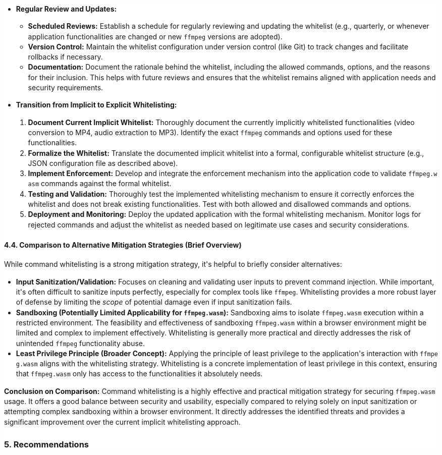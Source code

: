 *   **Regular Review and Updates:**
    *   **Scheduled Reviews:** Establish a schedule for regularly reviewing and updating the whitelist (e.g., quarterly, or whenever application functionalities are changed or new `ffmpeg` versions are adopted).
    *   **Version Control:**  Maintain the whitelist configuration under version control (like Git) to track changes and facilitate rollbacks if necessary.
    *   **Documentation:** Document the rationale behind the whitelist, including the allowed commands, options, and the reasons for their inclusion. This helps with future reviews and ensures that the whitelist remains aligned with application needs and security requirements.

*   **Transition from Implicit to Explicit Whitelisting:**
    1.  **Document Current Implicit Whitelist:**  Thoroughly document the currently implicitly whitelisted functionalities (video conversion to MP4, audio extraction to MP3). Identify the exact `ffmpeg` commands and options used for these functionalities.
    2.  **Formalize the Whitelist:** Translate the documented implicit whitelist into a formal, configurable whitelist structure (e.g., JSON configuration file as described above).
    3.  **Implement Enforcement:** Develop and integrate the enforcement mechanism into the application code to validate `ffmpeg.wasm` commands against the formal whitelist.
    4.  **Testing and Validation:**  Thoroughly test the implemented whitelisting mechanism to ensure it correctly enforces the whitelist and does not break existing functionalities. Test with both allowed and disallowed commands and options.
    5.  **Deployment and Monitoring:** Deploy the updated application with the formal whitelisting mechanism. Monitor logs for rejected commands and adjust the whitelist as needed based on legitimate use cases and security considerations.

#### 4.4. Comparison to Alternative Mitigation Strategies (Brief Overview)

While command whitelisting is a strong mitigation strategy, it's helpful to briefly consider alternatives:

*   **Input Sanitization/Validation:**  Focuses on cleaning and validating user inputs to prevent command injection. While important, it's often difficult to sanitize inputs perfectly, especially for complex tools like `ffmpeg`. Whitelisting provides a more robust layer of defense by limiting the *scope* of potential damage even if input sanitization fails.
*   **Sandboxing (Potentially Limited Applicability for `ffmpeg.wasm`):**  Sandboxing aims to isolate `ffmpeg.wasm` execution within a restricted environment.  The feasibility and effectiveness of sandboxing `ffmpeg.wasm` within a browser environment might be limited and complex to implement effectively. Whitelisting is generally more practical and directly addresses the risk of unintended `ffmpeg` functionality abuse.
*   **Least Privilege Principle (Broader Concept):**  Applying the principle of least privilege to the application's interaction with `ffmpeg.wasm` aligns with the whitelisting strategy. Whitelisting is a concrete implementation of least privilege in this context, ensuring that `ffmpeg.wasm` only has access to the functionalities it absolutely needs.

**Conclusion on Comparison:** Command whitelisting is a highly effective and practical mitigation strategy for securing `ffmpeg.wasm` usage. It offers a good balance between security and usability, especially compared to relying solely on input sanitization or attempting complex sandboxing within a browser environment. It directly addresses the identified threats and provides a significant improvement over the current implicit whitelisting approach.

### 5. Recommendations
